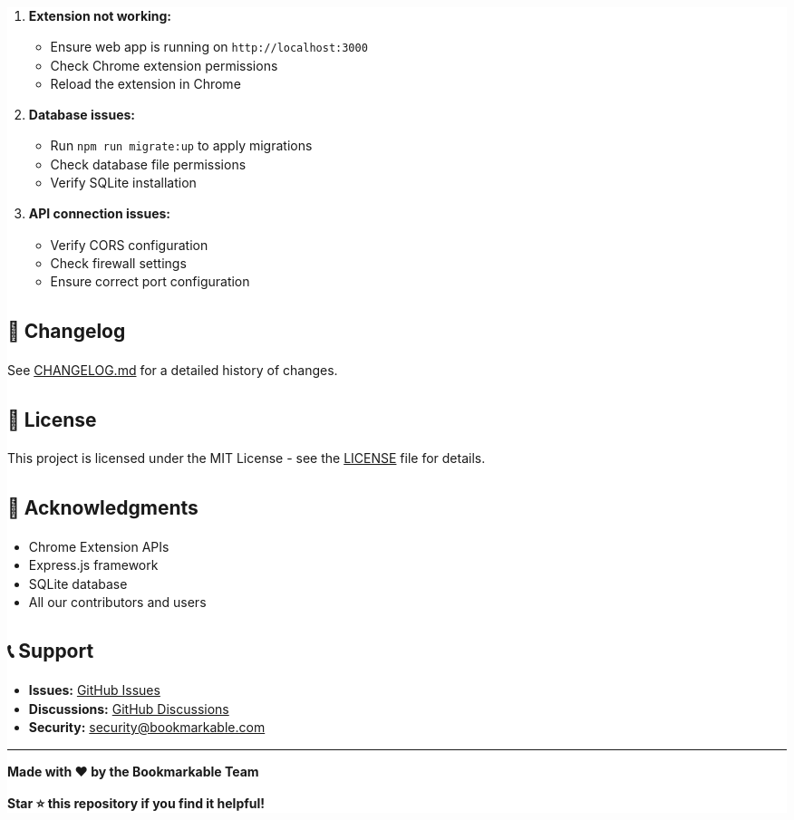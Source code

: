 1. **Extension not working:**
   - Ensure web app is running on `http://localhost:3000`
   - Check Chrome extension permissions
   - Reload the extension in Chrome

2. **Database issues:**
   - Run `npm run migrate:up` to apply migrations
   - Check database file permissions
   - Verify SQLite installation

3. **API connection issues:**
   - Verify CORS configuration
   - Check firewall settings
   - Ensure correct port configuration

## 📝 Changelog

See [CHANGELOG.md](CHANGELOG.md) for a detailed history of changes.

## 📄 License

This project is licensed under the MIT License - see the [LICENSE](LICENSE) file for details.

## 🙏 Acknowledgments

- Chrome Extension APIs
- Express.js framework
- SQLite database
- All our contributors and users

## 📞 Support

- **Issues:** [GitHub Issues](https://github.com/Yigal/bookmarkable/issues)
- **Discussions:** [GitHub Discussions](https://github.com/Yigal/bookmarkable/discussions)
- **Security:** security@bookmarkable.com

---

**Made with ❤️ by the Bookmarkable Team**

**Star ⭐ this repository if you find it helpful!**